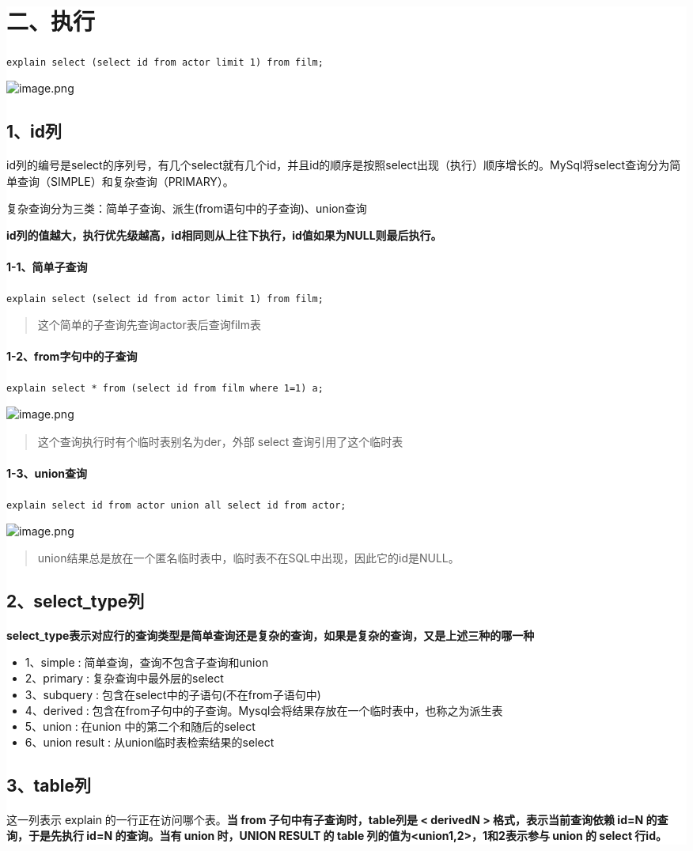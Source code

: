 
# 二、执行
```
explain select (select id from actor limit 1) from film;
```
![image.png](https://upload-images.jianshu.io/upload_images/4046640-89adf04c8eed508f.png?imageMogr2/auto-orient/strip%7CimageView2/2/w/1240)

## 1、id列
id列的编号是select的序列号，有几个select就有几个id，并且id的顺序是按照select出现（执行）顺序增长的。MySql将select查询分为简单查询（SIMPLE）和复杂查询（PRIMARY）。

复杂查询分为三类：简单子查询、派生(from语句中的子查询)、union查询

**id列的值越大，执行优先级越高，id相同则从上往下执行，id值如果为NULL则最后执行。**

#### 1-1、简单子查询
```
explain select (select id from actor limit 1) from film;
```
> 这个简单的子查询先查询actor表后查询film表

#### 1-2、from字句中的子查询
```
explain select * from (select id from film where 1=1) a;
```
![image.png](https://upload-images.jianshu.io/upload_images/4046640-57754a773f246f8b.png?imageMogr2/auto-orient/strip%7CimageView2/2/w/1240)

> 这个查询执行时有个临时表别名为der，外部 select 查询引用了这个临时表

#### 1-3、union查询
```
explain select id from actor union all select id from actor;
```
![image.png](https://upload-images.jianshu.io/upload_images/4046640-0726549b6fa92ae0.png?imageMogr2/auto-orient/strip%7CimageView2/2/w/1240)

> union结果总是放在一个匿名临时表中，临时表不在SQL中出现，因此它的id是NULL。


## 2、select_type列
**select_type表示对应行的查询类型是简单查询还是复杂的查询，如果是复杂的查询，又是上述三种的哪一种**

- 1、simple : 简单查询，查询不包含子查询和union
- 2、primary : 复杂查询中最外层的select
- 3、subquery : 包含在select中的子语句(不在from子语句中)
- 4、derived : 包含在from子句中的子查询。Mysql会将结果存放在一个临时表中，也称之为派生表
- 5、union : 在union 中的第二个和随后的select
- 6、union result : 从union临时表检索结果的select


## 3、table列
这一列表示 explain 的一行正在访问哪个表。**当 from 子句中有子查询时，table列是 < derivedN > 格式，表示当前查询依赖 id=N 的查询，于是先执行 id=N 的查询。当有 union 时，UNION RESULT 的 table 列的值为<union1,2>，1和2表示参与 union 的 select 行id。**
